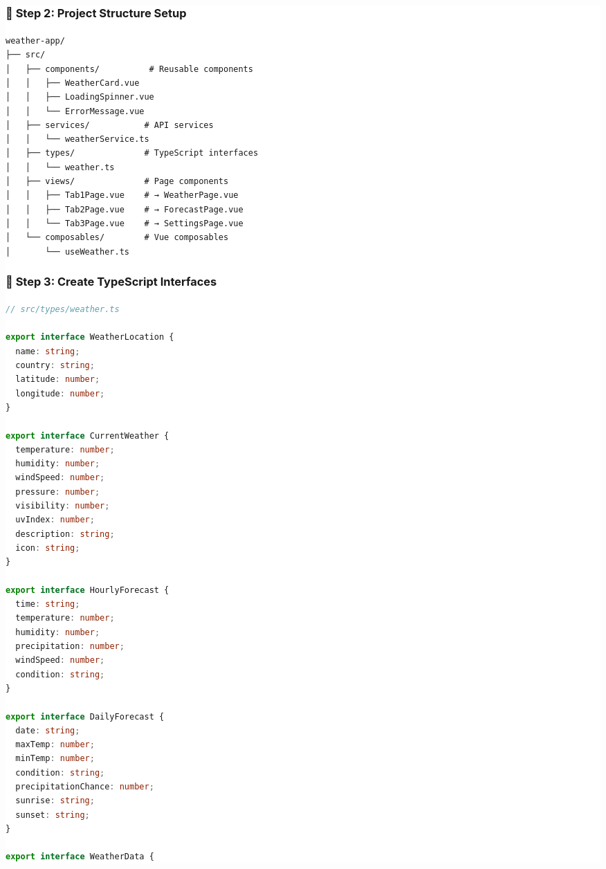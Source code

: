 ### 📁 **Step 2: Project Structure Setup**

```
weather-app/
├── src/
│   ├── components/          # Reusable components
│   │   ├── WeatherCard.vue
│   │   ├── LoadingSpinner.vue
│   │   └── ErrorMessage.vue
│   ├── services/           # API services
│   │   └── weatherService.ts
│   ├── types/              # TypeScript interfaces
│   │   └── weather.ts
│   ├── views/              # Page components
│   │   ├── Tab1Page.vue    # → WeatherPage.vue
│   │   ├── Tab2Page.vue    # → ForecastPage.vue
│   │   └── Tab3Page.vue    # → SettingsPage.vue
│   └── composables/        # Vue composables
│       └── useWeather.ts
```

### 📝 **Step 3: Create TypeScript Interfaces**

```typescript
// src/types/weather.ts

export interface WeatherLocation {
  name: string;
  country: string;
  latitude: number;
  longitude: number;
}

export interface CurrentWeather {
  temperature: number;
  humidity: number;
  windSpeed: number;
  pressure: number;
  visibility: number;
  uvIndex: number;
  description: string;
  icon: string;
}

export interface HourlyForecast {
  time: string;
  temperature: number;
  humidity: number;
  precipitation: number;
  windSpeed: number;
  condition: string;
}

export interface DailyForecast {
  date: string;
  maxTemp: number;
  minTemp: number;
  condition: string;
  precipitationChance: number;
  sunrise: string;
  sunset: string;
}

export interface WeatherData {
```
